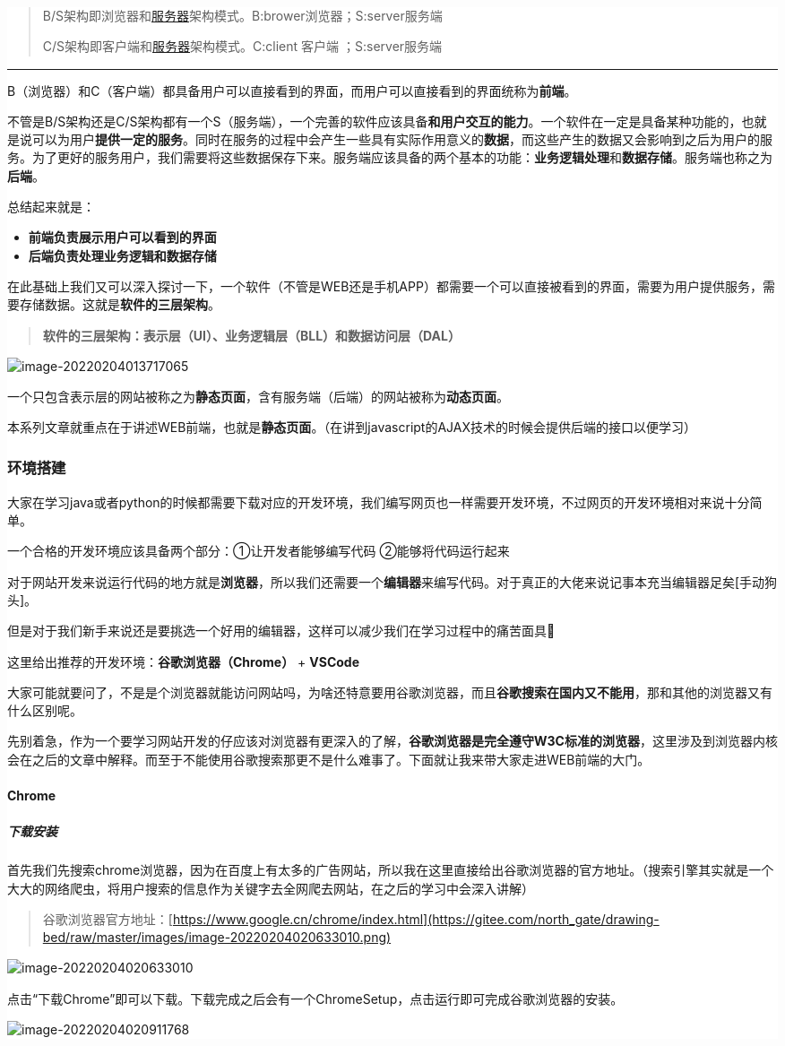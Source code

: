 > B/S架构即浏览器和[服务器](https://baike.baidu.com/item/服务器)架构模式。B:brower浏览器；S:server服务端
>
> C/S架构即客户端和[服务器](https://baike.baidu.com/item/服务器)架构模式。C:client 客户端 ；S:server服务端

<hr>

B（浏览器）和C（客户端）都具备用户可以直接看到的界面，而用户可以直接看到的界面统称为**前端**。

不管是B/S架构还是C/S架构都有一个S（服务端），一个完善的软件应该具备**和用户交互的能力**。一个软件在一定是具备某种功能的，也就是说可以为用户**提供一定的服务**。同时在服务的过程中会产生一些具有实际作用意义的**数据**，而这些产生的数据又会影响到之后为用户的服务。为了更好的服务用户，我们需要将这些数据保存下来。服务端应该具备的两个基本的功能：**业务逻辑处理**和**数据存储**。服务端也称之为**后端**。

总结起来就是：

* **前端负责展示用户可以看到的界面**
* **后端负责处理业务逻辑和数据存储**

在此基础上我们又可以深入探讨一下，一个软件（不管是WEB还是手机APP）都需要一个可以直接被看到的界面，需要为用户提供服务，需要存储数据。这就是**软件的三层架构**。

>**软件的三层架构：表示层（UI）、业务逻辑层（BLL）和数据访问层（DAL）**

![image-20220204013717065](https://gitee.com/north_gate/drawing-bed/raw/master/images/image-20220204013717065.png)

一个只包含表示层的网站被称之为**静态页面**，含有服务端（后端）的网站被称为**动态页面**。

本系列文章就重点在于讲述WEB前端，也就是**静态页面**。（在讲到javascript的AJAX技术的时候会提供后端的接口以便学习）

### 环境搭建

大家在学习java或者python的时候都需要下载对应的开发环境，我们编写网页也一样需要开发环境，不过网页的开发环境相对来说十分简单。

一个合格的开发环境应该具备两个部分：①让开发者能够编写代码 ②能够将代码运行起来

对于网站开发来说运行代码的地方就是**浏览器**，所以我们还需要一个**编辑器**来编写代码。对于真正的大佬来说记事本充当编辑器足矣[手动狗头]。

但是对于我们新手来说还是要挑选一个好用的编辑器，这样可以减少我们在学习过程中的痛苦面具👹

这里给出推荐的开发环境：**谷歌浏览器（Chrome）** +  **VSCode**

大家可能就要问了，不是是个浏览器就能访问网站吗，为啥还特意要用谷歌浏览器，而且**谷歌搜索在国内又不能用**，那和其他的浏览器又有什么区别呢。

先别着急，作为一个要学习网站开发的仔应该对浏览器有更深入的了解，**谷歌浏览器是完全遵守W3C标准的浏览器**，这里涉及到浏览器内核会在之后的文章中解释。而至于不能使用谷歌搜索那更不是什么难事了。下面就让我来带大家走进WEB前端的大门。

#### Chrome

##### 下载安装

首先我们先搜索chrome浏览器，因为在百度上有太多的广告网站，所以我在这里直接给出谷歌浏览器的官方地址。（搜索引擎其实就是一个大大的网络爬虫，将用户搜索的信息作为关键字去全网爬去网站，在之后的学习中会深入讲解）

> 谷歌浏览器官方地址：[https://www.google.cn/chrome/index.html](https://gitee.com/north_gate/drawing-bed/raw/master/images/image-20220204020633010.png)

![image-20220204020633010](https://gitee.com/north_gate/drawing-bed/raw/master/images/image-20220204020633010.png)

点击“下载Chrome”即可以下载。下载完成之后会有一个ChromeSetup，点击运行即可完成谷歌浏览器的安装。

![image-20220204020911768](https://gitee.com/north_gate/drawing-bed/raw/master/images/image-20220204020911768.png)
